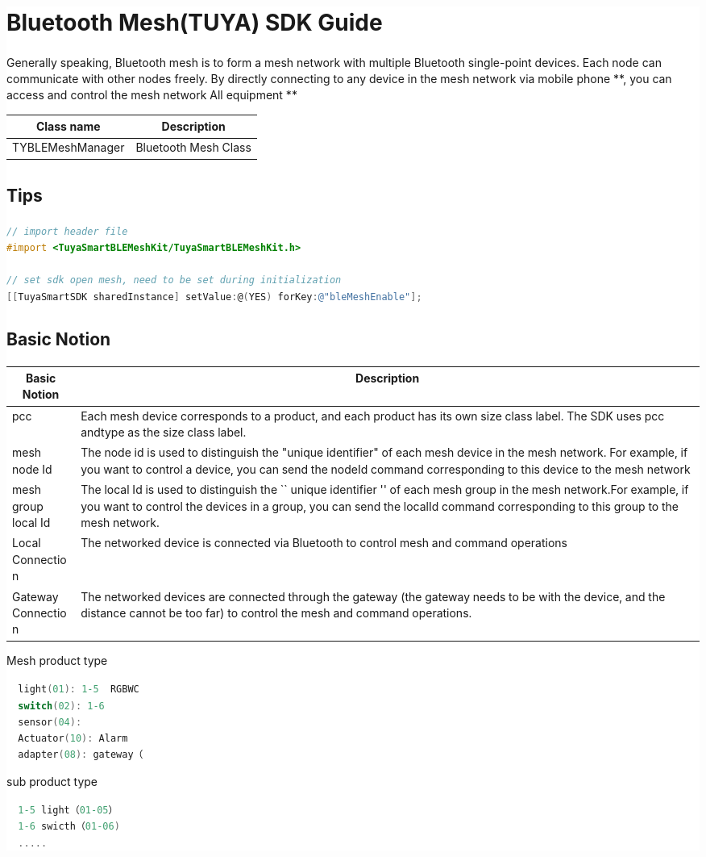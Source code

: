 # Bluetooth Mesh(TUYA) SDK Guide

Generally speaking, Bluetooth mesh is to form a mesh network with multiple Bluetooth single-point devices. Each node can communicate with other nodes freely. By directly connecting to any device in the mesh network via mobile phone **, you can access and control the mesh network All equipment **

| Class name                 | Description                  |
| --------------                | ----------------              |
| TYBLEMeshManager | Bluetooth Mesh Class  |

## Tips

  ```objective-c
  // import header file
  #import <TuyaSmartBLEMeshKit/TuyaSmartBLEMeshKit.h>

  // set sdk open mesh, need to be set during initialization
  [[TuyaSmartSDK sharedInstance] setValue:@(YES) forKey:@"bleMeshEnable"]; 
  ```


## Basic Notion


| Basic Notion                 | Description                  |
| --------------                | ----------------              |
| pcc | Each mesh device corresponds to a product, and each product has its own size class label. The SDK uses pcc andtype as the size class label.  |
|mesh node Id|   The node id is used to distinguish the "unique identifier" of each mesh device in the mesh network. For example, if you want to control a device, you can send the nodeId command corresponding to this device to the mesh network|
| mesh group local Id|The local Id is used to distinguish the `` unique identifier '' of each mesh group in the mesh network.For example, if you want to control the devices in a group, you can send the localId command corresponding to this group to the mesh network.|
|Local Connection| The networked device is connected via Bluetooth to control mesh and command operations|
|Gateway Connection|The networked devices are connected through the gateway (the gateway needs to be with the device, and the distance cannot be too far) to control the mesh and command operations. |


  Mesh product type

  ```objective-c
    light(01): 1-5  RGBWC 
    switch(02): 1-6 
    sensor(04): 
    Actuator(10): Alarm
    adapter(08): gateway（
  ```

  sub product type

  ```objective-c
    1-5 light（01-05）
    1-6 swicth（01-06)
    .....
  ```
